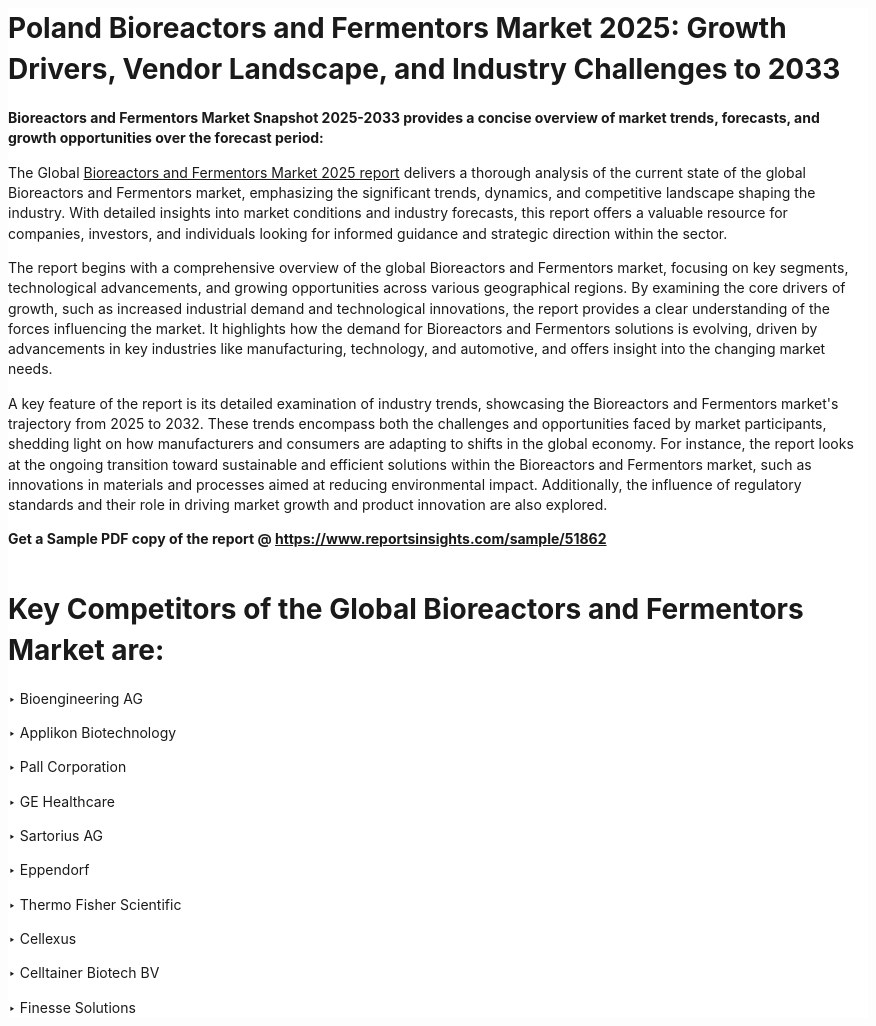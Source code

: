 # Poland Bioreactors and Fermentors Market 2025: Growth Drivers, Vendor Landscape, and Industry Challenges to 2033

<strong>Bioreactors and Fermentors Market Snapshot 2025-2033 provides a concise overview of market trends, forecasts, and growth opportunities over the forecast period:</strong>

 The Global <a href=https://www.reportsinsights.com/sample/51862>Bioreactors and Fermentors Market 2025 report</a> delivers a thorough analysis of the current state of the global Bioreactors and Fermentors market, emphasizing the significant trends, dynamics, and competitive landscape shaping the industry. With detailed insights into market conditions and industry forecasts, this report offers a valuable resource for companies, investors, and individuals looking for informed guidance and strategic direction within the sector.

The report begins with a comprehensive overview of the global Bioreactors and Fermentors market, focusing on key segments, technological advancements, and growing opportunities across various geographical regions. By examining the core drivers of growth, such as increased industrial demand and technological innovations, the report provides a clear understanding of the forces influencing the market. It highlights how the demand for Bioreactors and Fermentors solutions is evolving, driven by advancements in key industries like manufacturing, technology, and automotive, and offers insight into the changing market needs.

A key feature of the report is its detailed examination of industry trends, showcasing the Bioreactors and Fermentors market's trajectory from 2025 to 2032. These trends encompass both the challenges and opportunities faced by market participants, shedding light on how manufacturers and consumers are adapting to shifts in the global economy. For instance, the report looks at the ongoing transition toward sustainable and efficient solutions within the Bioreactors and Fermentors market, such as innovations in materials and processes aimed at reducing environmental impact. Additionally, the influence of regulatory standards and their role in driving market growth and product innovation are also explored.

<strong>Get a Sample PDF copy of the report @ <a href=https://www.reportsinsights.com/sample/51862>https://www.reportsinsights.com/sample/51862</a></strong>

# <strong>Key Competitors of the Global Bioreactors and Fermentors Market are:</strong>

‣ Bioengineering AG

‣ Applikon Biotechnology

‣ Pall Corporation

‣ GE Healthcare

‣ Sartorius AG

‣ Eppendorf

‣ Thermo Fisher Scientific

‣ Cellexus

‣ Celltainer Biotech BV

‣ Finesse Solutions

